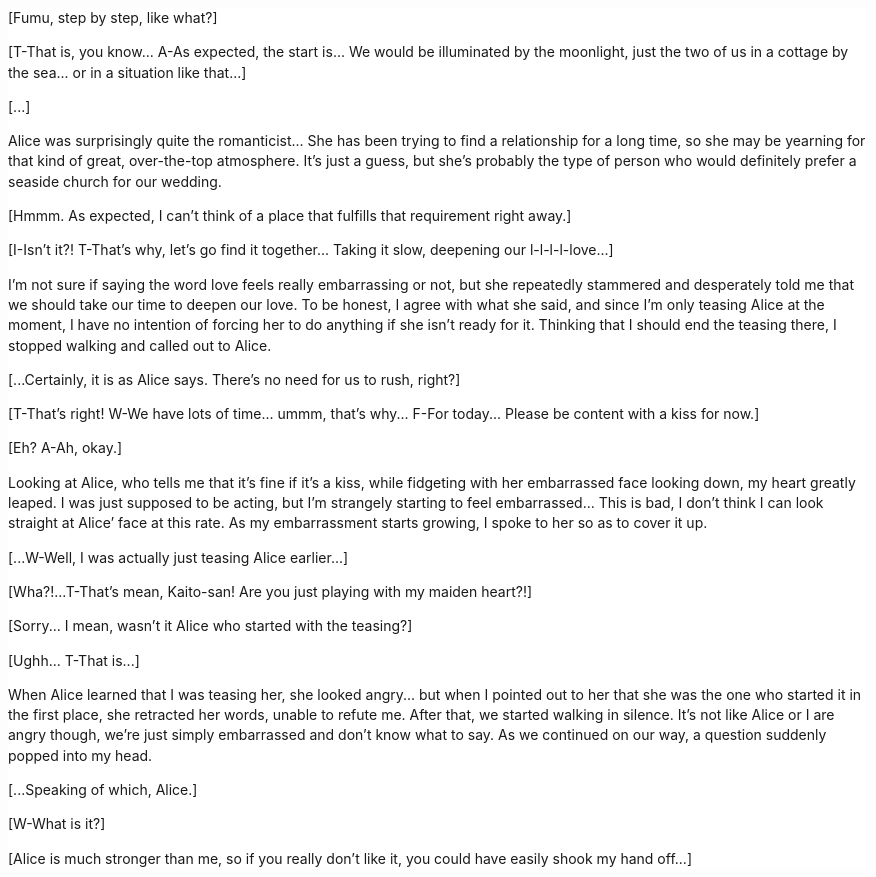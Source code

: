 [Fumu, step by step, like what?]

[T-That is, you know... A-As expected, the start is... We would be illuminated
by the moonlight, just the two of us in a cottage by the sea... or in a
situation like that...]

[...]

Alice was surprisingly quite the romanticist... She has been trying to find a
relationship for a long time, so she may be yearning for that kind of great,
over-the-top atmosphere. It’s just a guess, but she’s probably the type of
person who would definitely prefer a seaside church for our wedding.

[Hmmm. As expected, I can’t think of a place that fulfills that requirement
right away.]

[I-Isn’t it?! T-That’s why, let’s go find it together... Taking it slow,
deepening our l-l-l-l-love...]

I’m not sure if saying the word love feels really embarrassing or not, but she
repeatedly stammered and desperately told me that we should take our time to
deepen our love. To be honest, I agree with what she said, and since I’m only
teasing Alice at the moment, I have no intention of forcing her to do anything
if she isn’t ready for it. Thinking that I should end the teasing there, I
stopped walking and called out to Alice.

[...Certainly, it is as Alice says. There’s no need for us to rush, right?]

[T-That’s right! W-We have lots of time... ummm, that’s why... F-For today...
Please be content with a kiss for now.]

[Eh? A-Ah, okay.]

Looking at Alice, who tells me that it’s fine if it’s a kiss, while fidgeting
with her embarrassed face looking down, my heart greatly leaped. I was just
supposed to be acting, but I’m strangely starting to feel embarrassed... This is
bad, I don’t think I can look straight at Alice’ face at this rate. As my
embarrassment starts growing, I spoke to her so as to cover it up.

[...W-Well, I was actually just teasing Alice earlier...]

[Wha?!...T-That’s mean, Kaito-san! Are you just playing with my maiden heart?!]

[Sorry... I mean, wasn’t it Alice who started with the teasing?]

[Ughh... T-That is...]

When Alice learned that I was teasing her, she looked angry... but when I
pointed out to her that she was the one who started it in the first place, she
retracted her words, unable to refute me. After that, we started walking in
silence. It’s not like Alice or I are angry though, we’re just simply
embarrassed and don’t know what to say. As we continued on our way, a question
suddenly popped into my head.

[...Speaking of which, Alice.]

[W-What is it?]

[Alice is much stronger than me, so if you really don’t like it, you could have
easily shook my hand off...]

